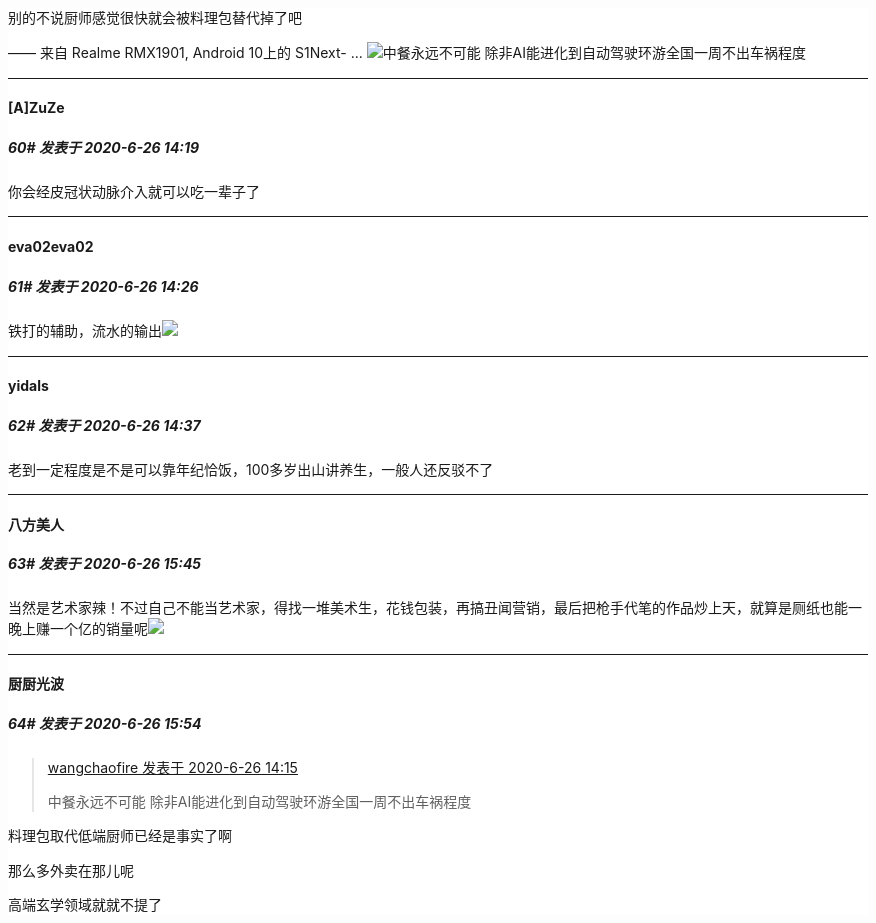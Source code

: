 别的不说厨师感觉很快就会被料理包替代掉了吧


—— 来自 Realme RMX1901, Android 10上的 S1Next- ...</blockquote>
<img src="https://static.saraba1st.com/image/smiley/face2017/001.png" referrerpolicy="no-referrer">中餐永远不可能 除非AI能进化到自动驾驶环游全国一周不出车祸程度


-----

####  [A]ZuZe  
##### 60#       发表于 2020-6-26 14:19


你会经皮冠状动脉介入就可以吃一辈子了


-----

####  eva02eva02  
##### 61#       发表于 2020-6-26 14:26


铁打的辅助，流水的输出<img src="https://static.saraba1st.com/image/smiley/face2017/001.png" referrerpolicy="no-referrer">


-----

####  yidals  
##### 62#       发表于 2020-6-26 14:37


老到一定程度是不是可以靠年纪恰饭，100多岁出山讲养生，一般人还反驳不了


-----

####  八方美人  
##### 63#       发表于 2020-6-26 15:45


当然是艺术家辣！不过自己不能当艺术家，得找一堆美术生，花钱包装，再搞丑闻营销，最后把枪手代笔的作品炒上天，就算是厕纸也能一晚上赚一个亿的销量呢<img src="https://static.saraba1st.com/image/smiley/face2017/050.png" referrerpolicy="no-referrer">


-----

####  厨厨光波  
##### 64#       发表于 2020-6-26 15:54


<blockquote><a href="httphttps://bbs.saraba1st.com/2b/forum.php?mod=redirect&amp;goto=findpost&amp;pid=47959401&amp;ptid=1944067" target="_blank">wangchaofire 发表于 2020-6-26 14:15</a>

中餐永远不可能 除非AI能进化到自动驾驶环游全国一周不出车祸程度</blockquote>
料理包取代低端厨师已经是事实了啊

那么多外卖在那儿呢

高端玄学领域就就不提了
